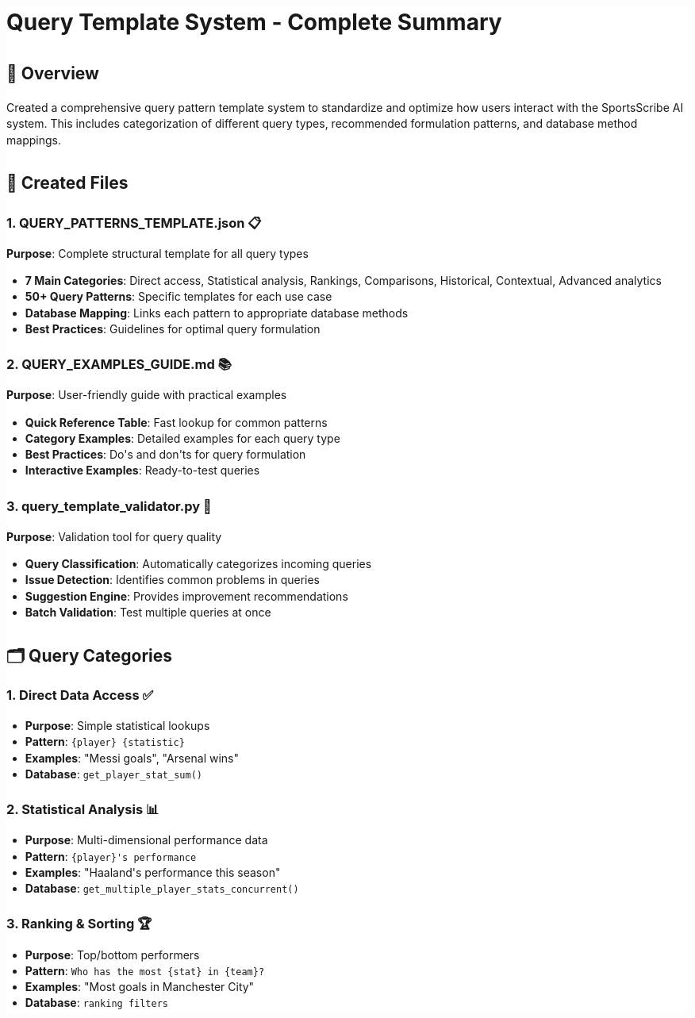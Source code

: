 # Query Template System - Complete Summary

## 🎯 Overview

Created a comprehensive query pattern template system to standardize and optimize how users interact with the SportsScribe AI system. This includes categorization of different query types, recommended formulation patterns, and database method mappings.

## 📁 Created Files

### 1. **QUERY_PATTERNS_TEMPLATE.json** 📋
**Purpose**: Complete structural template for all query types
- **7 Main Categories**: Direct access, Statistical analysis, Rankings, Comparisons, Historical, Contextual, Advanced analytics
- **50+ Query Patterns**: Specific templates for each use case
- **Database Mapping**: Links each pattern to appropriate database methods
- **Best Practices**: Guidelines for optimal query formulation

### 2. **QUERY_EXAMPLES_GUIDE.md** 📚
**Purpose**: User-friendly guide with practical examples
- **Quick Reference Table**: Fast lookup for common patterns
- **Category Examples**: Detailed examples for each query type
- **Best Practices**: Do's and don'ts for query formulation
- **Interactive Examples**: Ready-to-test queries

### 3. **query_template_validator.py** 🔧
**Purpose**: Validation tool for query quality
- **Query Classification**: Automatically categorizes incoming queries
- **Issue Detection**: Identifies common problems in queries
- **Suggestion Engine**: Provides improvement recommendations
- **Batch Validation**: Test multiple queries at once

## 🗂️ Query Categories

### 1. **Direct Data Access** ✅
- **Purpose**: Simple statistical lookups
- **Pattern**: `{player} {statistic}`
- **Examples**: "Messi goals", "Arsenal wins"
- **Database**: `get_player_stat_sum()`

### 2. **Statistical Analysis** 📊
- **Purpose**: Multi-dimensional performance data
- **Pattern**: `{player}'s performance`
- **Examples**: "Haaland's performance this season"
- **Database**: `get_multiple_player_stats_concurrent()`

### 3. **Ranking & Sorting** 🏆
- **Purpose**: Top/bottom performers
- **Pattern**: `Who has the most {stat} in {team}?`
- **Examples**: "Most goals in Manchester City"
- **Database**: `ranking filters`

